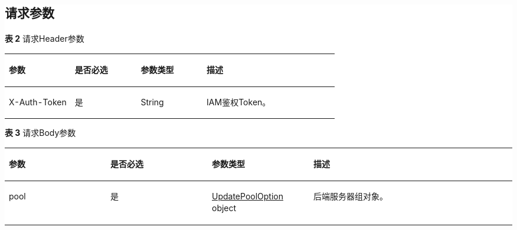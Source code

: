 ## 请求参数

**表 2**  请求Header参数

<a name="HeaderParameter"></a>
<table><thead align="left"><tr><th class="cellrowborder" valign="top" width="20%" id="mcps1.2.5.1.1"><p>参数</p>
</th>
<th class="cellrowborder" valign="top" width="20%" id="mcps1.2.5.1.2"><p>是否必选</p>
</th>
<th class="cellrowborder" valign="top" width="20%" id="mcps1.2.5.1.3"><p>参数类型</p>
</th>
<th class="cellrowborder" valign="top" width="40%" id="mcps1.2.5.1.4"><p>描述</p>
</th>
</tr>
</thead>
<tbody><tr><td class="cellrowborder" valign="top" width="20%" headers="mcps1.2.5.1.1 "><p>X-Auth-Token</p>
</td>
<td class="cellrowborder" valign="top" width="20%" headers="mcps1.2.5.1.2 "><p>是</p>
</td>
<td class="cellrowborder" valign="top" width="20%" headers="mcps1.2.5.1.3 "><p>String</p>
</td>
<td class="cellrowborder" valign="top" width="40%" headers="mcps1.2.5.1.4 "><p>IAM鉴权Token。</p>
</td>
</tr>
</tbody>
</table>

**表 3**  请求Body参数

<a name="request_UpdatePoolRequestBody"></a>
<table><thead align="left"><tr><th class="cellrowborder" valign="top" width="20%" id="mcps1.2.5.1.1"><p>参数</p>
</th>
<th class="cellrowborder" valign="top" width="20%" id="mcps1.2.5.1.2"><p>是否必选</p>
</th>
<th class="cellrowborder" valign="top" width="20%" id="mcps1.2.5.1.3"><p>参数类型</p>
</th>
<th class="cellrowborder" valign="top" width="40%" id="mcps1.2.5.1.4"><p>描述</p>
</th>
</tr>
</thead>
<tbody><tr><td class="cellrowborder" valign="top" width="20%" headers="mcps1.2.5.1.1 "><p>pool</p>
</td>
<td class="cellrowborder" valign="top" width="20%" headers="mcps1.2.5.1.2 "><p>是</p>
</td>
<td class="cellrowborder" valign="top" width="20%" headers="mcps1.2.5.1.3 "><p><a href="#request_UpdatePoolOption">UpdatePoolOption</a> object</p>
</td>
<td class="cellrowborder" valign="top" width="40%" headers="mcps1.2.5.1.4 "><p>后端服务器组对象。</p>
</td>
</tr>
</tbody>
</table>
